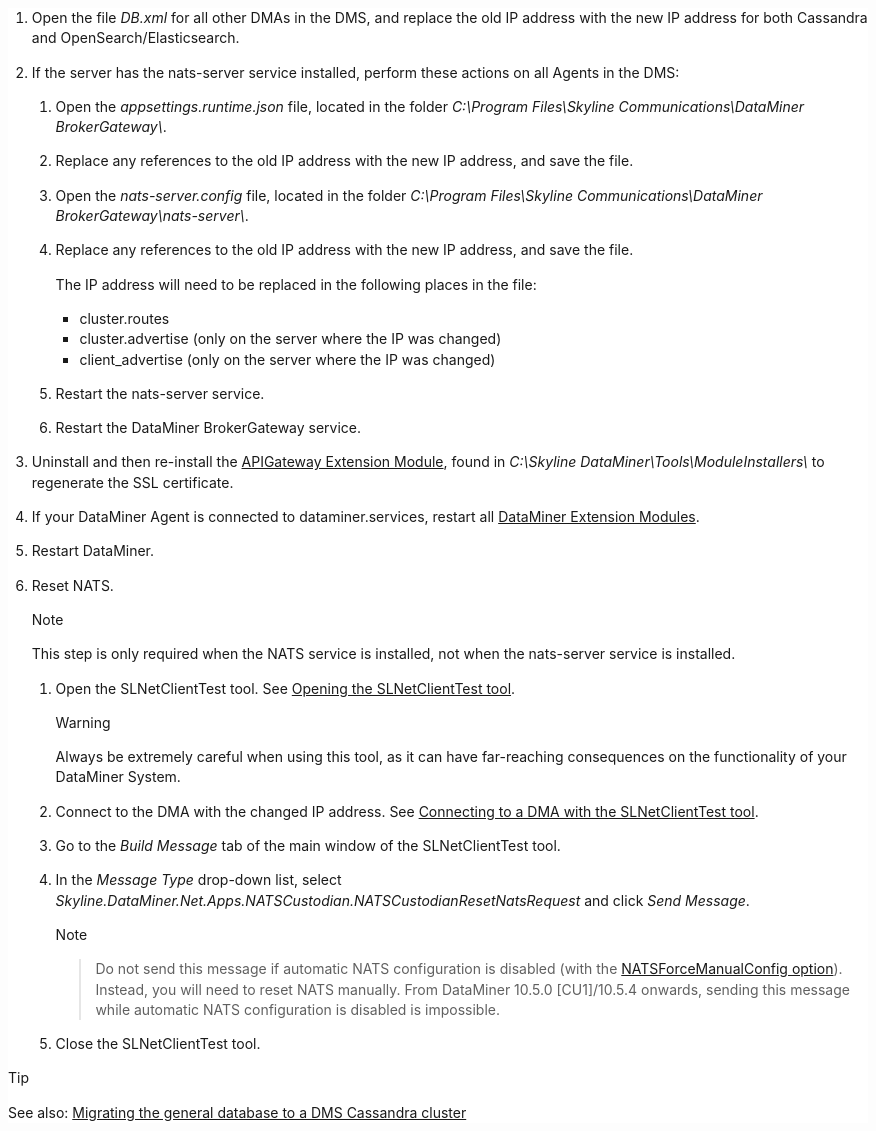 1. Open the file *DB.xml* for all other DMAs in the DMS, and replace the old IP address with the new IP address for both Cassandra and OpenSearch/Elasticsearch.

1. If the server has the nats-server service installed, perform these actions on all Agents in the DMS:

   1. Open the *appsettings.runtime.json* file, located in the folder *C:\Program Files\Skyline Communications\DataMiner BrokerGateway\\*.

   1. Replace any references to the old IP address with the new IP address, and save the file.
  
   1. Open the *nats-server.config* file, located in the folder *C:\Program Files\Skyline Communications\DataMiner BrokerGateway\nats-server\\*.

   1. Replace any references to the old IP address with the new IP address, and save the file.

      The IP address will need to be replaced in the following places in the file:

      - cluster.routes
      - cluster.advertise (only on the server where the IP was changed)
      - client_advertise (only on the server where the IP was changed)

   1. Restart the nats-server service.

   1. Restart the DataMiner BrokerGateway service.

1. Uninstall and then re-install the [APIGateway Extension Module](xref:DataMinerExtensionModules##apigateway), found in *C:\Skyline DataMiner\Tools\ModuleInstallers\\* to regenerate the SSL certificate.

1. If your DataMiner Agent is connected to dataminer.services, restart all [DataMiner Extension Modules](xref:DataMinerExtensionModules).

1. Restart DataMiner.

1. Reset NATS.

   > [!NOTE]
   > This step is only required when the NATS service is installed, not when the nats-server service is installed.

   1. Open the SLNetClientTest tool. See [Opening the SLNetClientTest tool](xref:Opening_the_SLNetClientTest_tool).

      > [!WARNING]
      > Always be extremely careful when using this tool, as it can have far-reaching consequences on the functionality of your DataMiner System.

   1. Connect to the DMA with the changed IP address. See [Connecting to a DMA with the SLNetClientTest tool](xref:Connecting_to_a_DMA_with_the_SLNetClientTest_tool).

   1. Go to the *Build Message* tab of the main window of the SLNetClientTest tool.

   1. In the *Message Type* drop-down list, select *Skyline.DataMiner.Net.Apps.NATSCustodian.NATSCustodianResetNatsRequest* and click *Send Message*.

      > [!NOTE]
      > > Do not send this message if automatic NATS configuration is disabled (with the [NATSForceManualConfig option](xref:SLNetClientTest_disabling_automatic_nats_config)). Instead, you will need to reset NATS manually. From DataMiner 10.5.0 [CU1]/10.5.4 onwards, sending this message while automatic NATS configuration is disabled is impossible.<!-- RN 42074 -->

   1. Close the SLNetClientTest tool.

> [!TIP]
> See also: [Migrating the general database to a DMS Cassandra cluster](xref:Migrating_the_general_database_to_a_DMS_Cassandra_cluster)
